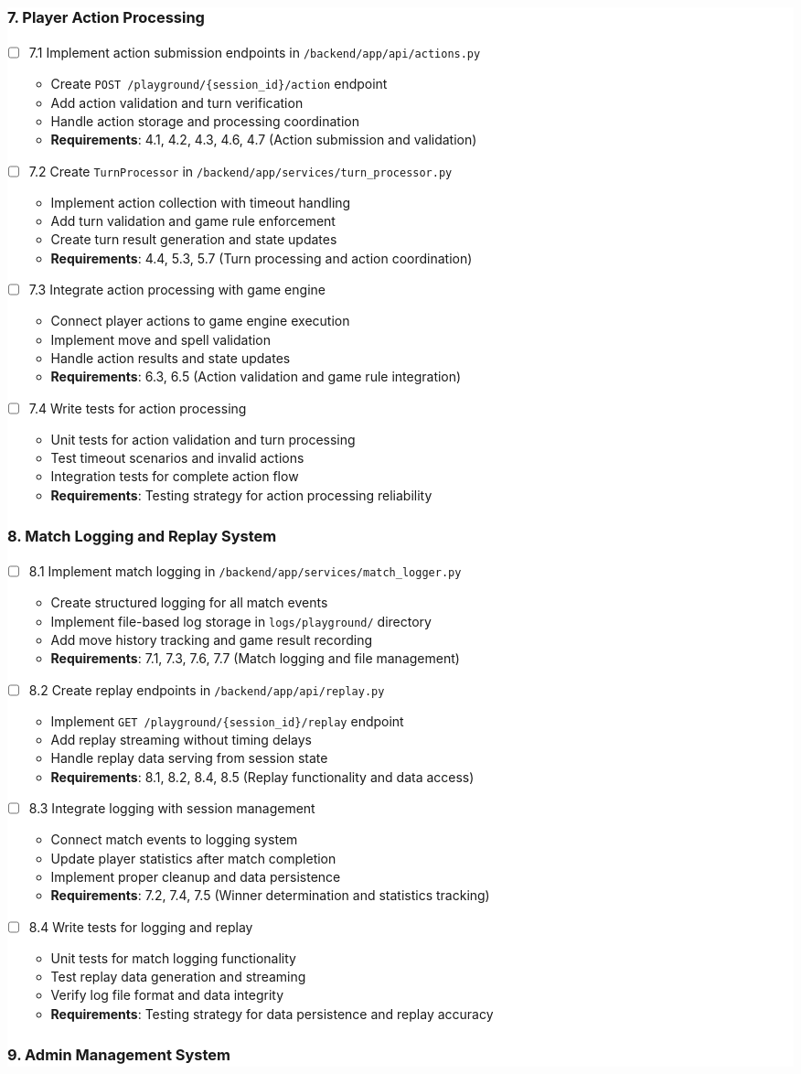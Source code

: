 ### 7. Player Action Processing

- [ ] 7.1 Implement action submission endpoints in `/backend/app/api/actions.py`
  - Create `POST /playground/{session_id}/action` endpoint
  - Add action validation and turn verification
  - Handle action storage and processing coordination
  - **Requirements**: 4.1, 4.2, 4.3, 4.6, 4.7 (Action submission and validation)

- [ ] 7.2 Create `TurnProcessor` in `/backend/app/services/turn_processor.py`
  - Implement action collection with timeout handling
  - Add turn validation and game rule enforcement
  - Create turn result generation and state updates
  - **Requirements**: 4.4, 5.3, 5.7 (Turn processing and action coordination)

- [ ] 7.3 Integrate action processing with game engine
  - Connect player actions to game engine execution
  - Implement move and spell validation
  - Handle action results and state updates
  - **Requirements**: 6.3, 6.5 (Action validation and game rule integration)

- [ ] 7.4 Write tests for action processing
  - Unit tests for action validation and turn processing
  - Test timeout scenarios and invalid actions
  - Integration tests for complete action flow
  - **Requirements**: Testing strategy for action processing reliability

### 8. Match Logging and Replay System

- [ ] 8.1 Implement match logging in `/backend/app/services/match_logger.py`
  - Create structured logging for all match events
  - Implement file-based log storage in `logs/playground/` directory
  - Add move history tracking and game result recording
  - **Requirements**: 7.1, 7.3, 7.6, 7.7 (Match logging and file management)

- [ ] 8.2 Create replay endpoints in `/backend/app/api/replay.py`
  - Implement `GET /playground/{session_id}/replay` endpoint
  - Add replay streaming without timing delays
  - Handle replay data serving from session state
  - **Requirements**: 8.1, 8.2, 8.4, 8.5 (Replay functionality and data access)

- [ ] 8.3 Integrate logging with session management
  - Connect match events to logging system
  - Update player statistics after match completion
  - Implement proper cleanup and data persistence
  - **Requirements**: 7.2, 7.4, 7.5 (Winner determination and statistics tracking)

- [ ] 8.4 Write tests for logging and replay
  - Unit tests for match logging functionality
  - Test replay data generation and streaming
  - Verify log file format and data integrity
  - **Requirements**: Testing strategy for data persistence and replay accuracy

### 9. Admin Management System
